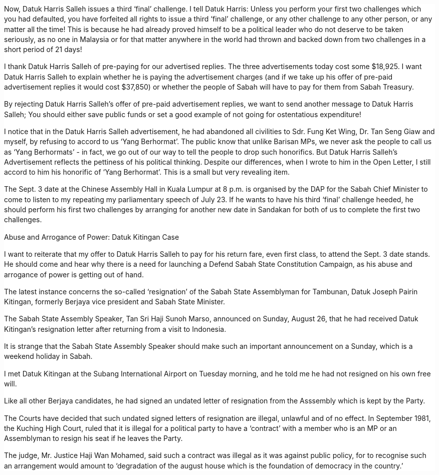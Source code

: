 Now, Datuk Harris Salleh issues a third ‘final’ challenge. I tell Datuk Harris: Unless you perform your first two challenges which you had defaulted, you have forfeited all rights to issue a third ‘final’ challenge, or any other challenge to any other person, or any matter all the time! This is because he had already proved himself to be a political leader who do not deserve to be taken seriously, as no one in Malaysia or for that matter anywhere in the world had thrown and backed down from two challenges in a short period of 21 days!

I thank Datuk Harris Salleh of pre-paying for our advertised replies. The three advertisements today cost some $18,925. I want Datuk Harris Salleh to explain whether he is paying the advertisement charges (and if we take up his offer of pre-paid advertisement replies it would cost $37,850) or whether the people of Sabah will have to pay for them from Sabah Treasury.

By rejecting Datuk Harris Salleh’s offer of pre-paid advertisement replies, we want to send another message to Datuk Harris Salleh; You should either save public funds or set a good example of not going for ostentatious expenditure!

I notice that in the Datuk Harris Salleh advertisement, he had abandoned all civilities to Sdr. Fung Ket Wing, Dr. Tan Seng Giaw and myself, by refusing to accord to us ‘Yang Berhormat’. The public know that unlike Barisan MPs, we never ask the people to call us as ‘Yang Berhormats’ - in fact, we go out of our way to tell the people to drop such honorifics. But Datuk Harris Salleh’s Advertisement reflects the pettiness of his political thinking. Despite our differences, when I wrote to him in the Open Letter, I still accord to him his honorific of ‘Yang Berhormat’. This is a small but very revealing item.

The Sept. 3 date at the Chinese Assembly Hall in Kuala Lumpur at 8 p.m. is organised by the DAP for the Sabah Chief Minister to come to listen to my repeating my parliamentary speech of July 23. If he wants to have his third ‘final’ challenge heeded, he should perform his first two challenges by arranging for another new date in Sandakan for both of us to complete the first two challenges.

Abuse and Arrogance of Power: Datuk Kitingan Case

 I want to reiterate that my offer to Datuk Harris Salleh to pay for his return fare, even first class, to attend the Sept. 3 date stands. He should come and hear  why there is a need for launching a Defend Sabah State Constitution Campaign, as his abuse and arrogance of power is getting out of hand.

The latest instance concerns the so-called ‘resignation’ of the Sabah State Assemblyman for Tambunan, Datuk Joseph Pairin Kitingan, formerly Berjaya vice president and Sabah State Minister.

The Sabah State Assembly Speaker, Tan Sri Haji Sunoh Marso, announced on Sunday, August 26, that he had received Datuk Kitingan’s resignation letter after returning from a visit to Indonesia.

It is strange that the Sabah State Assembly Speaker should make such an important announcement on a Sunday, which is a weekend holiday in Sabah.

I met Datuk Kitingan at the Subang International Airport on Tuesday morning, and he told me he had not resigned on his own free will.

Like all other Berjaya candidates, he had signed an undated letter of resignation from the Asssembly which is kept by the Party.

The Courts have decided that such undated signed letters of resignation are illegal, unlawful and of no effect. In September 1981, the Kuching High Court, ruled that it is illegal for a political party to have a ‘contract’ with a member who is an MP or an Assemblyman to resign his seat if he leaves the Party.

The judge, Mr. Justice Haji Wan Mohamed, said such a contract was illegal as it was against public policy, for to recognise such an arrangement would amount to ‘degradation of the august house which is the foundation of democracy in the country.’
